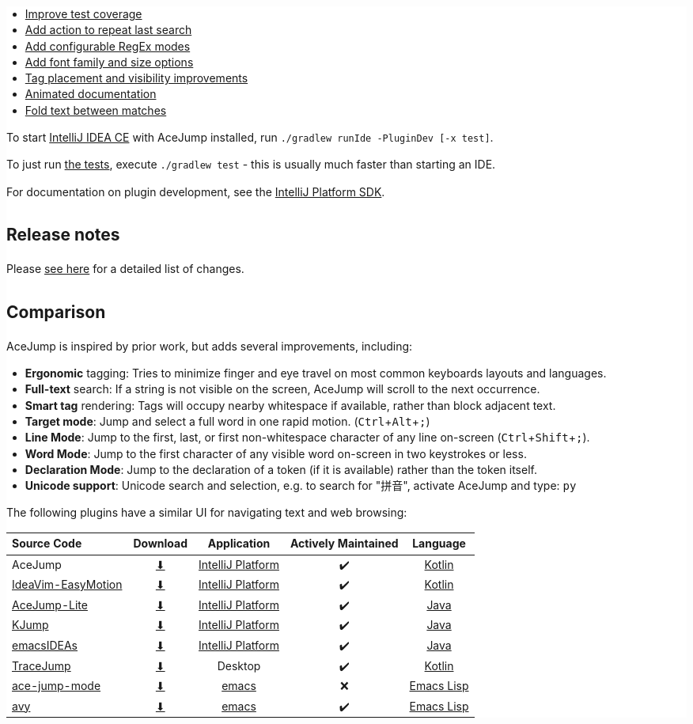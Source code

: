 * [Improve test coverage](https://github.com/acejump/AceJump/issues/139)
* [Add action to repeat last search](https://github.com/acejump/AceJump/issues/316)
* [Add configurable RegEx modes](https://github.com/acejump/AceJump/issues/215)
* [Add font family and size options](https://github.com/acejump/AceJump/issues/192)
* [Tag placement and visibility improvements](https://github.com/acejump/AceJump/issues/323)
* [Animated documentation](https://github.com/acejump/AceJump/issues/145)
* [Fold text between matches](https://github.com/acejump/AceJump/issues/255)

To start [IntelliJ IDEA CE](https://github.com/JetBrains/intellij-community) with AceJump installed, run `./gradlew runIde -PluginDev [-x test]`.

To just run [the tests](src/test/kotlin/AceTest.kt), execute `./gradlew test` - this is usually much faster than starting an IDE.

For documentation on plugin development, see the [IntelliJ Platform SDK](http://www.jetbrains.org/intellij/sdk/docs/).

## Release notes

Please [see here](/CHANGES.md) for a detailed list of changes.

## Comparison

AceJump is inspired by prior work, but adds several improvements, including:

* **Ergonomic** tagging: Tries to minimize finger and eye travel on most common keyboards layouts and languages.
* **Full-text** search: If a string is not visible on the screen, AceJump will scroll to the next occurrence.
* **Smart tag** rendering: Tags will occupy nearby whitespace if available, rather than block adjacent text.
* **Target mode**: Jump and select a full word in one rapid motion. (<kbd>Ctrl</kbd>+<kbd>Alt</kbd>+<kbd>;</kbd>)
* **Line Mode**: Jump to the first, last, or first non-whitespace character of any line on-screen (<kbd>Ctrl</kbd>+<kbd>Shift</kbd>+<kbd>;</kbd>).
* **Word Mode**: Jump to the first character of any visible word on-screen in two keystrokes or less.
* **Declaration Mode**: Jump to the declaration of a token (if it is available) rather than the token itself.
* **Unicode support**: Unicode search and selection, e.g. to search for "拼音", activate AceJump and type: <kbd>p</kbd><kbd>y</kbd>

The following plugins have a similar UI for navigating text and web browsing:

| Source Code                                                           |                                          Download                                           |                                      Application                                       | Actively Maintained |                                 Language                                 |
|:----------------------------------------------------------------------|:-------------------------------------------------------------------------------------------:|:--------------------------------------------------------------------------------------:|:-------------------:|:------------------------------------------------------------------------:|
| AceJump                                                               |                   [⬇](https://plugins.jetbrains.com/plugin/7086-acejump)                    |                       [IntelliJ Platform](https://jetbrains.com)                       | :heavy_check_mark:  |                     [Kotlin](http://kotlinlang.org/)                     |
| [IdeaVim-EasyMotion](https://github.com/AlexPl292/IdeaVim-EasyMotion) |                    [⬇](https://github.com/AlexPl292/IdeaVim-EasyMotion)                     |                       [IntelliJ Platform](https://jetbrains.com)                       | :heavy_check_mark:  |                     [Kotlin](http://kotlinlang.org/)                     |
| [AceJump-Lite](https://github.com/EeeMt/AceJump-Lite)                 |                 [⬇](https://plugins.jetbrains.com/plugin/9803-acejump-lite)                 |                       [IntelliJ Platform](https://jetbrains.com)                       | :heavy_check_mark:  |                       [Java](https://www.java.com)                       |
| [KJump](https://github.com/a690700752/KJump)                          |                 [⬇](https://plugins.jetbrains.com/plugin/10149-kjump)                       |                       [IntelliJ Platform](https://jetbrains.com)                       | :heavy_check_mark:  |                       [Java](https://www.java.com)                       |
| [emacsIDEAs](https://github.com/whunmr/emacsIDEAs)                    |                  [⬇](https://plugins.jetbrains.com/plugin/7163-emacsideas)                  |                       [IntelliJ Platform](https://jetbrains.com)                       | :heavy_check_mark:  |                       [Java](https://www.java.com)                       |
| [TraceJump](https://github.com/acejump/tracejump)                     |                          [⬇](https://github.com/acejump/tracejump)                          |                                          Desktop                                       | :heavy_check_mark:  |                     [Kotlin](http://kotlinlang.org/)                     |
| [ace-jump-mode](https://github.com/winterTTr/ace-jump-mode)           |                           [⬇](https://melpa.org/#/ace-jump-mode)                            |                      [emacs](https://www.gnu.org/software/emacs/)                      |         :x:         |    [Emacs Lisp](https://www.gnu.org/software/emacs/manual/eintr.html)    |
| [avy](https://github.com/abo-abo/avy)                                 |                                [⬇](https://melpa.org/#/avy)                                 |                      [emacs](https://www.gnu.org/software/emacs/)                      | :heavy_check_mark:  |    [Emacs Lisp](https://www.gnu.org/software/emacs/manual/eintr.html)    |

[jetbrains-team-page]: https://confluence.jetbrains.com/display/ALL/JetBrains+on+GitHub
[jetbrains-team-svg]: http://jb.gg/badges/team.svg
[teamcity-build-status]: https://teamcity.jetbrains.com/viewType.html?buildTypeId=acejump_buildplugin&guest=1
[teamcity-status-svg]: https://teamcity.jetbrains.com/app/rest/builds/buildType:acejump_buildplugin/statusIcon.svg
[plugin-repo-page]: https://plugins.jetbrains.com/plugin/7086-acejump
[plugin-repo-svg]: https://img.shields.io/jetbrains/plugin/v/7086-acejump.svg
[plugin-download-svg]: https://img.shields.io/jetbrains/plugin/d/7086-acejump.svg
[twitter-url]: https://twitter.com/search?q=AceJump&f=live
[twitter-badge]: https://img.shields.io/twitter/url/http/shields.io.svg?style=social
[apache-license-svg]: https://img.shields.io/badge/License-GPL%20v3-blue.svg